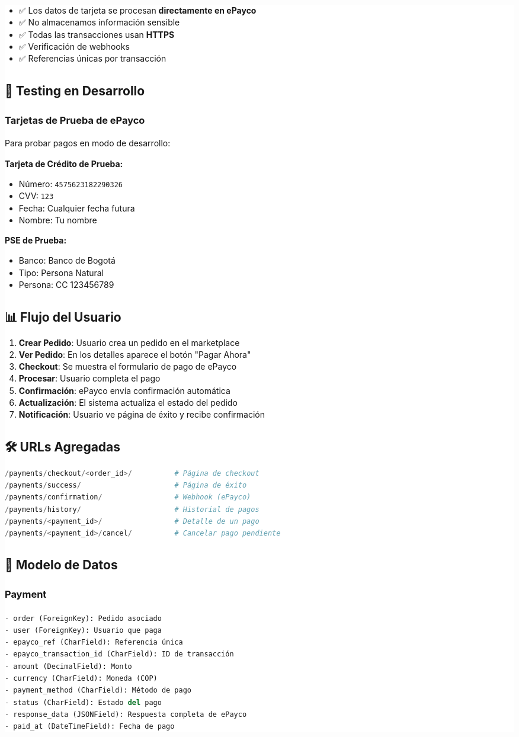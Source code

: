 - ✅ Los datos de tarjeta se procesan **directamente en ePayco**
- ✅ No almacenamos información sensible
- ✅ Todas las transacciones usan **HTTPS**
- ✅ Verificación de webhooks
- ✅ Referencias únicas por transacción

## 🧪 Testing en Desarrollo

### Tarjetas de Prueba de ePayco

Para probar pagos en modo de desarrollo:

**Tarjeta de Crédito de Prueba:**
- Número: `4575623182290326`
- CVV: `123`
- Fecha: Cualquier fecha futura
- Nombre: Tu nombre

**PSE de Prueba:**
- Banco: Banco de Bogotá
- Tipo: Persona Natural
- Persona: CC 123456789

## 📊 Flujo del Usuario

1. **Crear Pedido**: Usuario crea un pedido en el marketplace
2. **Ver Pedido**: En los detalles aparece el botón "Pagar Ahora"
3. **Checkout**: Se muestra el formulario de pago de ePayco
4. **Procesar**: Usuario completa el pago
5. **Confirmación**: ePayco envía confirmación automática
6. **Actualización**: El sistema actualiza el estado del pedido
7. **Notificación**: Usuario ve página de éxito y recibe confirmación

## 🛠️ URLs Agregadas

```python
/payments/checkout/<order_id>/          # Página de checkout
/payments/success/                      # Página de éxito
/payments/confirmation/                 # Webhook (ePayco)
/payments/history/                      # Historial de pagos
/payments/<payment_id>/                 # Detalle de un pago
/payments/<payment_id>/cancel/          # Cancelar pago pendiente
```

## 📝 Modelo de Datos

### Payment
```python
- order (ForeignKey): Pedido asociado
- user (ForeignKey): Usuario que paga
- epayco_ref (CharField): Referencia única
- epayco_transaction_id (CharField): ID de transacción
- amount (DecimalField): Monto
- currency (CharField): Moneda (COP)
- payment_method (CharField): Método de pago
- status (CharField): Estado del pago
- response_data (JSONField): Respuesta completa de ePayco
- paid_at (DateTimeField): Fecha de pago
```
